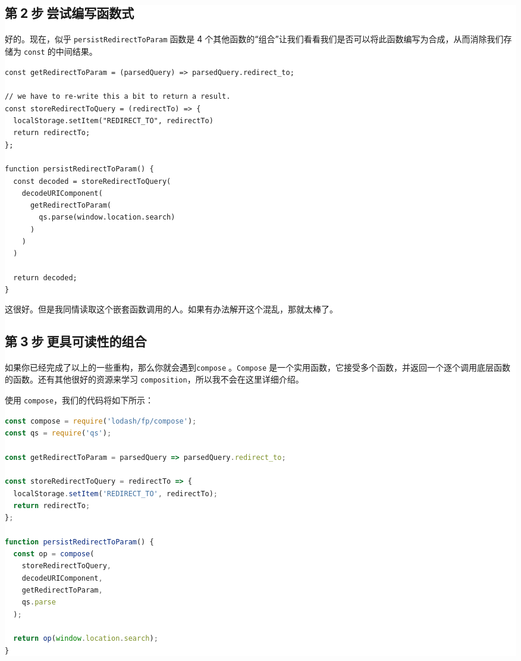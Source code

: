 ## 第 2 步 尝试编写函数式

好的。现在，似乎 `persistRedirectToParam` 函数是 4 个其他函数的“组合”让我们看看我们是否可以将此函数编写为合成，从而消除我们存储为 `const` 的中间结果。

```
const getRedirectToParam = (parsedQuery) => parsedQuery.redirect_to;

// we have to re-write this a bit to return a result.
const storeRedirectToQuery = (redirectTo) => {
  localStorage.setItem("REDIRECT_TO", redirectTo)
  return redirectTo;
};

function persistRedirectToParam() {
  const decoded = storeRedirectToQuery(
    decodeURIComponent(
      getRedirectToParam(
        qs.parse(window.location.search)
      )
    )
  )

  return decoded;
}
```

这很好。但是我同情读取这个嵌套函数调用的人。如果有办法解开这个混乱，那就太棒了。

## 第 3 步 更具可读性的组合

如果你已经完成了以上的一些重构，那么你就会遇到`compose` 。`Compose` 是一个实用函数，它接受多个函数，并返回一个逐个调用底层函数的函数。还有其他很好的资源来学习 `composition`，所以我不会在这里详细介绍。

使用 `compose`，我们的代码将如下所示：

```javascript
const compose = require('lodash/fp/compose');
const qs = require('qs');

const getRedirectToParam = parsedQuery => parsedQuery.redirect_to;

const storeRedirectToQuery = redirectTo => {
  localStorage.setItem('REDIRECT_TO', redirectTo);
  return redirectTo;
};

function persistRedirectToParam() {
  const op = compose(
    storeRedirectToQuery,
    decodeURIComponent,
    getRedirectToParam,
    qs.parse
  );

  return op(window.location.search);
}
```
